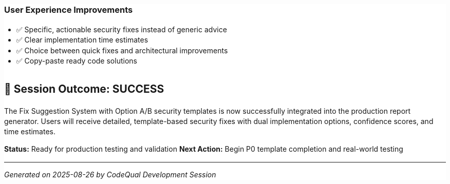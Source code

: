 ### User Experience Improvements  
- ✅ Specific, actionable security fixes instead of generic advice
- ✅ Clear implementation time estimates
- ✅ Choice between quick fixes and architectural improvements
- ✅ Copy-paste ready code solutions

## 🎉 Session Outcome: SUCCESS

The Fix Suggestion System with Option A/B security templates is now successfully integrated into the production report generator. Users will receive detailed, template-based security fixes with dual implementation options, confidence scores, and time estimates.

**Status:** Ready for production testing and validation
**Next Action:** Begin P0 template completion and real-world testing

---
*Generated on 2025-08-26 by CodeQual Development Session*